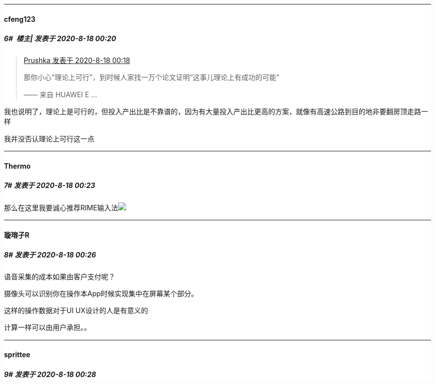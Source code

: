 

-----

####  cfeng123  
##### 6#         楼主| 发表于 2020-8-18 00:20



<blockquote><a href="httphttps://bbs.saraba1st.com/2b/forum.php?mod=redirect&amp;goto=findpost&amp;pid=48467149&amp;ptid=1955246" target="_blank">Prushka 发表于 2020-8-18 00:18</a>

那你小心“理论上可行”，到时候人家找一万个论文证明“这事儿理论上有成功的可能”


—— 来自 HUAWEI E ...</blockquote>
我也说明了，理论上是可行的，但投入产出比是不靠谱的，因为有大量投入产出比更高的方案，就像有高速公路到目的地非要翻房顶走路一样

我并没否认理论上可行这一点







-----

####  Thermo  
##### 7#       发表于 2020-8-18 00:23




那么在这里我要诚心推荐RIME输入法<img src="https://static.saraba1st.com/image/smiley/face2017/033.png" referrerpolicy="no-referrer">







-----

####  璇瑢子R  
##### 8#       发表于 2020-8-18 00:26




语音采集的成本如果由客户支付呢？


摄像头可以识别你在操作本App时候实现集中在屏幕某个部分。

这样的操作数据对于UI UX设计的人是有意义的

计算一样可以由用户承担。。







-----

####  sprittee  
##### 9#       发表于 2020-8-18 00:28
